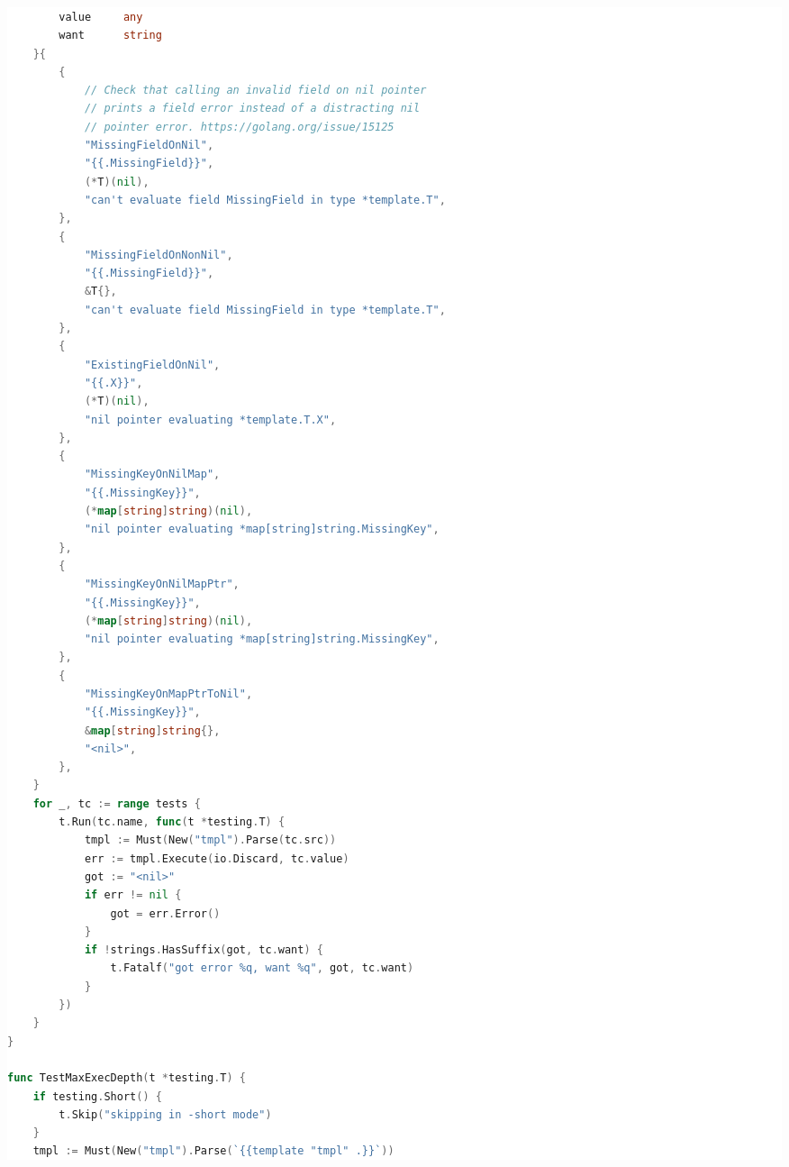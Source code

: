 ```go
		value     any
		want      string
	}{
		{
			// Check that calling an invalid field on nil pointer
			// prints a field error instead of a distracting nil
			// pointer error. https://golang.org/issue/15125
			"MissingFieldOnNil",
			"{{.MissingField}}",
			(*T)(nil),
			"can't evaluate field MissingField in type *template.T",
		},
		{
			"MissingFieldOnNonNil",
			"{{.MissingField}}",
			&T{},
			"can't evaluate field MissingField in type *template.T",
		},
		{
			"ExistingFieldOnNil",
			"{{.X}}",
			(*T)(nil),
			"nil pointer evaluating *template.T.X",
		},
		{
			"MissingKeyOnNilMap",
			"{{.MissingKey}}",
			(*map[string]string)(nil),
			"nil pointer evaluating *map[string]string.MissingKey",
		},
		{
			"MissingKeyOnNilMapPtr",
			"{{.MissingKey}}",
			(*map[string]string)(nil),
			"nil pointer evaluating *map[string]string.MissingKey",
		},
		{
			"MissingKeyOnMapPtrToNil",
			"{{.MissingKey}}",
			&map[string]string{},
			"<nil>",
		},
	}
	for _, tc := range tests {
		t.Run(tc.name, func(t *testing.T) {
			tmpl := Must(New("tmpl").Parse(tc.src))
			err := tmpl.Execute(io.Discard, tc.value)
			got := "<nil>"
			if err != nil {
				got = err.Error()
			}
			if !strings.HasSuffix(got, tc.want) {
				t.Fatalf("got error %q, want %q", got, tc.want)
			}
		})
	}
}

func TestMaxExecDepth(t *testing.T) {
	if testing.Short() {
		t.Skip("skipping in -short mode")
	}
	tmpl := Must(New("tmpl").Parse(`{{template "tmpl" .}}`))
```